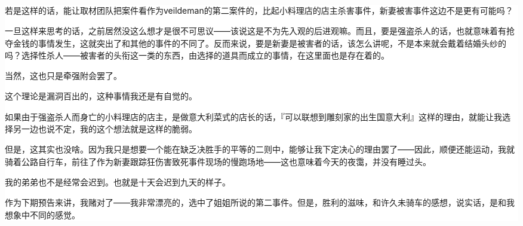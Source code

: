 若是这样的话，能让取材团队把案件看作为veildeman的第二案件的，比起小料理店的店主杀害事件，新妻被害事件这边不是更有可能吗？

一旦这样来思考的话，之前居然没这么想才是很不可思议——该说这是不为先入观的后进观嘛。而且，要是强盗杀人的话，也就意味着有抢夺金钱的事情发生，这就突出了和其他的事件的不同了。反而来说，要是新妻是被害者的话，该怎么讲呢，不是本来就会戴着结婚头纱的吗？选择性杀人——被害者的头衔这一类的东西，由选择的道具而成立的事情，在这里面也是存在着的。

当然，这也只是牵强附会罢了。

这个理论是漏洞百出的，这种事情我还是有自觉的。

如果由于强盗杀人而身亡的小料理店的店主，是做意大利菜式的店长的话，『可以联想到雕刻家的出生国意大利』这样的理由，就能让我选择另一边也说不定，我的这个想法就是这样的脆弱。

但是，这其实也没啥。因为我只是想要一个能在缺乏决胜手的平等的二则中，能够让我下定决心的理由罢了——因此，顺便还能运动，我就骑着公路自行车，前往了作为新妻跟踪狂伤害致死事件现场的慢跑场地——这也意味着今天的夜霭，并没有睡过头。

我的弟弟也不是经常会迟到。也就是十天会迟到九天的样子。

作为下期预告来讲，我赌对了——我非常漂亮的，选中了姐姐所说的第二事件。但是，胜利的滋味，和许久未骑车的感想，说实话，是和我想象中不同的感觉。

